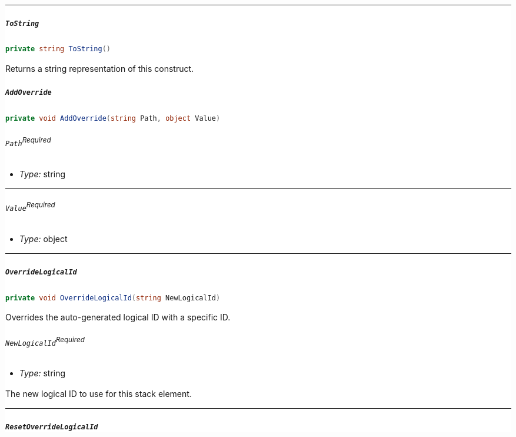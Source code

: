 
---

##### `ToString` <a name="ToString" id="@cdktf/provider-azurerm.labServiceSchedule.LabServiceSchedule.toString"></a>

```csharp
private string ToString()
```

Returns a string representation of this construct.

##### `AddOverride` <a name="AddOverride" id="@cdktf/provider-azurerm.labServiceSchedule.LabServiceSchedule.addOverride"></a>

```csharp
private void AddOverride(string Path, object Value)
```

###### `Path`<sup>Required</sup> <a name="Path" id="@cdktf/provider-azurerm.labServiceSchedule.LabServiceSchedule.addOverride.parameter.path"></a>

- *Type:* string

---

###### `Value`<sup>Required</sup> <a name="Value" id="@cdktf/provider-azurerm.labServiceSchedule.LabServiceSchedule.addOverride.parameter.value"></a>

- *Type:* object

---

##### `OverrideLogicalId` <a name="OverrideLogicalId" id="@cdktf/provider-azurerm.labServiceSchedule.LabServiceSchedule.overrideLogicalId"></a>

```csharp
private void OverrideLogicalId(string NewLogicalId)
```

Overrides the auto-generated logical ID with a specific ID.

###### `NewLogicalId`<sup>Required</sup> <a name="NewLogicalId" id="@cdktf/provider-azurerm.labServiceSchedule.LabServiceSchedule.overrideLogicalId.parameter.newLogicalId"></a>

- *Type:* string

The new logical ID to use for this stack element.

---

##### `ResetOverrideLogicalId` <a name="ResetOverrideLogicalId" id="@cdktf/provider-azurerm.labServiceSchedule.LabServiceSchedule.resetOverrideLogicalId"></a>
